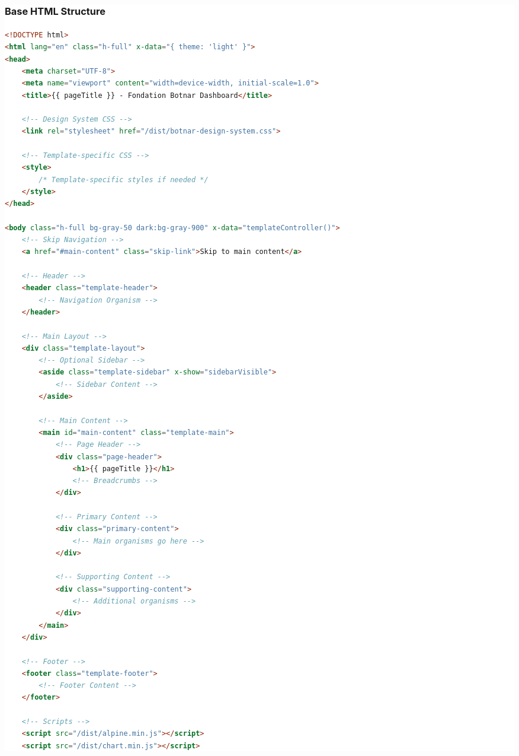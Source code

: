 ### Base HTML Structure

```html
<!DOCTYPE html>
<html lang="en" class="h-full" x-data="{ theme: 'light' }">
<head>
    <meta charset="UTF-8">
    <meta name="viewport" content="width=device-width, initial-scale=1.0">
    <title>{{ pageTitle }} - Fondation Botnar Dashboard</title>
    
    <!-- Design System CSS -->
    <link rel="stylesheet" href="/dist/botnar-design-system.css">
    
    <!-- Template-specific CSS -->
    <style>
        /* Template-specific styles if needed */
    </style>
</head>

<body class="h-full bg-gray-50 dark:bg-gray-900" x-data="templateController()">
    <!-- Skip Navigation -->
    <a href="#main-content" class="skip-link">Skip to main content</a>
    
    <!-- Header -->
    <header class="template-header">
        <!-- Navigation Organism -->
    </header>
    
    <!-- Main Layout -->
    <div class="template-layout">
        <!-- Optional Sidebar -->
        <aside class="template-sidebar" x-show="sidebarVisible">
            <!-- Sidebar Content -->
        </aside>
        
        <!-- Main Content -->
        <main id="main-content" class="template-main">
            <!-- Page Header -->
            <div class="page-header">
                <h1>{{ pageTitle }}</h1>
                <!-- Breadcrumbs -->
            </div>
            
            <!-- Primary Content -->
            <div class="primary-content">
                <!-- Main organisms go here -->
            </div>
            
            <!-- Supporting Content -->
            <div class="supporting-content">
                <!-- Additional organisms -->
            </div>
        </main>
    </div>
    
    <!-- Footer -->
    <footer class="template-footer">
        <!-- Footer Content -->
    </footer>
    
    <!-- Scripts -->
    <script src="/dist/alpine.min.js"></script>
    <script src="/dist/chart.min.js"></script>
```